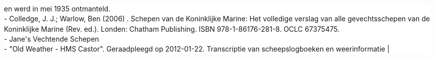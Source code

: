 en werd in mei 1935 ontmanteld.<br/>- Colledge, J. J.; Warlow, Ben (2006) . Schepen van de Koninklijke Marine: Het volledige verslag van alle gevechtsschepen van de Koninklijke Marine (Rev. ed.). Londen: Chatham Publishing. ISBN 978-1-86176-281-8. OCLC 67375475.<br/>- Jane's Vechtende Schepen<br/>- "Old Weather - HMS Castor". Geraadpleegd op 2012-01-22. Transcriptie van scheepslogboeken en weerinformatie |